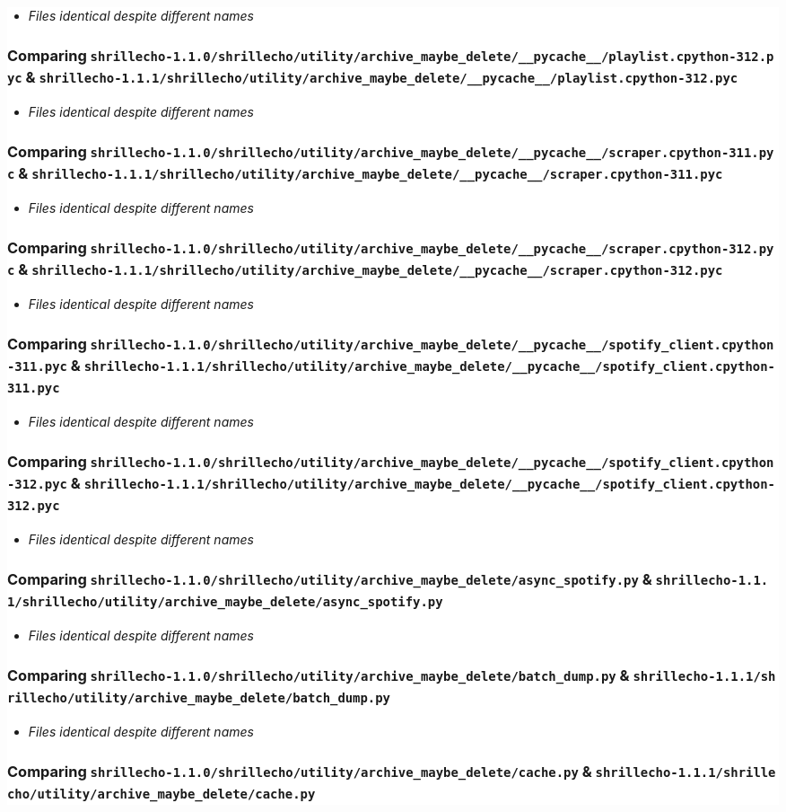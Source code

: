  * *Files identical despite different names*

### Comparing `shrillecho-1.1.0/shrillecho/utility/archive_maybe_delete/__pycache__/playlist.cpython-312.pyc` & `shrillecho-1.1.1/shrillecho/utility/archive_maybe_delete/__pycache__/playlist.cpython-312.pyc`

 * *Files identical despite different names*

### Comparing `shrillecho-1.1.0/shrillecho/utility/archive_maybe_delete/__pycache__/scraper.cpython-311.pyc` & `shrillecho-1.1.1/shrillecho/utility/archive_maybe_delete/__pycache__/scraper.cpython-311.pyc`

 * *Files identical despite different names*

### Comparing `shrillecho-1.1.0/shrillecho/utility/archive_maybe_delete/__pycache__/scraper.cpython-312.pyc` & `shrillecho-1.1.1/shrillecho/utility/archive_maybe_delete/__pycache__/scraper.cpython-312.pyc`

 * *Files identical despite different names*

### Comparing `shrillecho-1.1.0/shrillecho/utility/archive_maybe_delete/__pycache__/spotify_client.cpython-311.pyc` & `shrillecho-1.1.1/shrillecho/utility/archive_maybe_delete/__pycache__/spotify_client.cpython-311.pyc`

 * *Files identical despite different names*

### Comparing `shrillecho-1.1.0/shrillecho/utility/archive_maybe_delete/__pycache__/spotify_client.cpython-312.pyc` & `shrillecho-1.1.1/shrillecho/utility/archive_maybe_delete/__pycache__/spotify_client.cpython-312.pyc`

 * *Files identical despite different names*

### Comparing `shrillecho-1.1.0/shrillecho/utility/archive_maybe_delete/async_spotify.py` & `shrillecho-1.1.1/shrillecho/utility/archive_maybe_delete/async_spotify.py`

 * *Files identical despite different names*

### Comparing `shrillecho-1.1.0/shrillecho/utility/archive_maybe_delete/batch_dump.py` & `shrillecho-1.1.1/shrillecho/utility/archive_maybe_delete/batch_dump.py`

 * *Files identical despite different names*

### Comparing `shrillecho-1.1.0/shrillecho/utility/archive_maybe_delete/cache.py` & `shrillecho-1.1.1/shrillecho/utility/archive_maybe_delete/cache.py`
